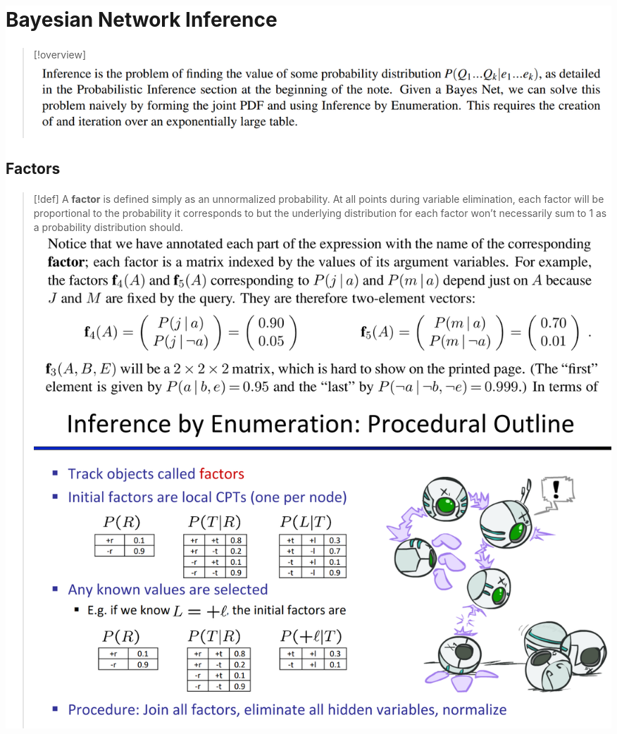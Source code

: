 





# Bayesian Network Inference
> [!overview]
> ![](1_Bayes_Networks.assets/image-20240303103716348.png)

## Factors
> [!def]
> A **factor** is defined simply as an unnormalized probability. At all points during variable elimination, each factor will be proportional to the probability it corresponds to but the underlying distribution for each factor won’t necessarily sum to 1 as a probability distribution should.
> ![](1_Bayes_Networks.assets/image-20240303110914578.png)![](1_Bayes_Networks.assets/image-20240303111015089.png)![](1_Bayes_Networks.assets/image-20240303113140985.png)
